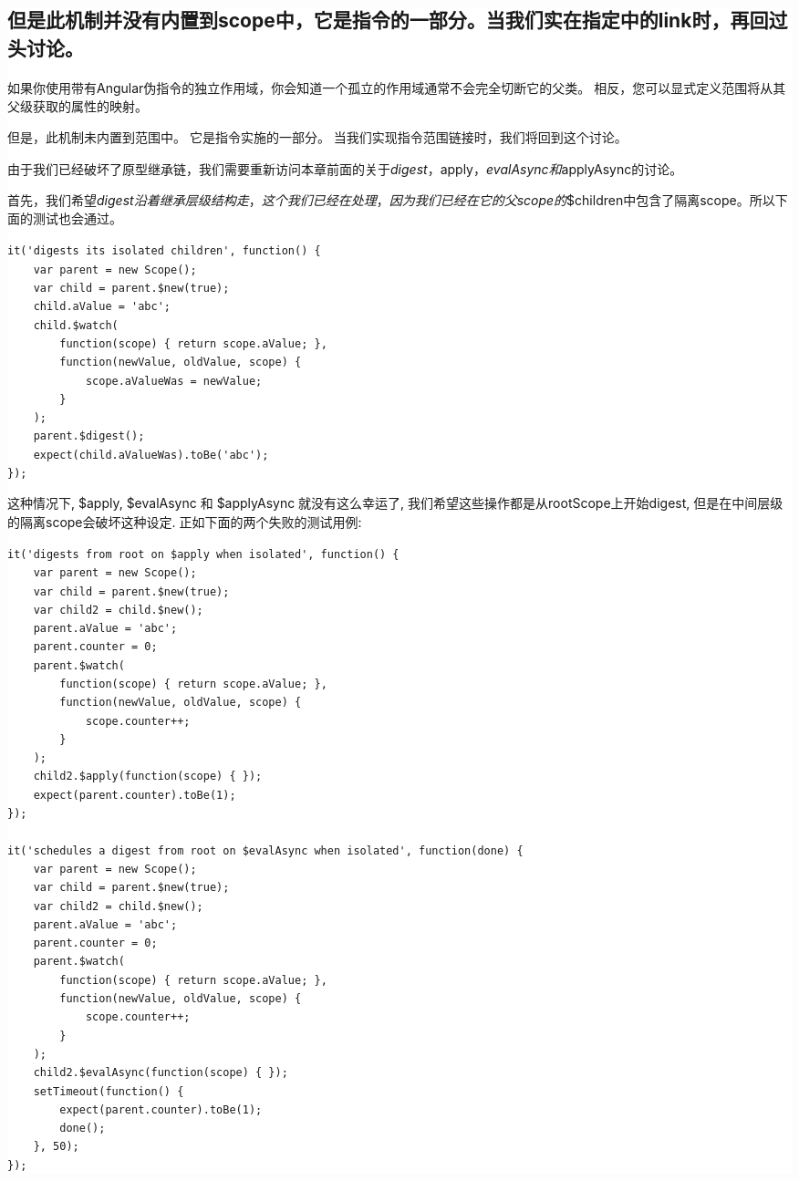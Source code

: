 但是此机制并没有内置到scope中，它是指令的一部分。当我们实在指定中的link时，再回过头讨论。
-------------------------------------------------


如果你使用带有Angular伪指令的独立作用域，你会知道一个孤立的作用域通常不会完全切断它的父类。 相反，您可以显式定义范围将从其父级获取的属性的映射。


但是，此机制未内置到范围中。 它是指令实施的一部分。 当我们实现指令范围链接时，我们将回到这个讨论。


由于我们已经破坏了原型继承链，我们需要重新访问本章前面的关于$digest，$apply，$evalAsync和$applyAsync的讨论。

首先，我们希望$digest沿着继承层级结构走，这个我们已经在处理，因为我们已经在它的父scope的$$children中包含了隔离scope。所以下面的测试也会通过。

```
it('digests its isolated children', function() {
    var parent = new Scope();
    var child = parent.$new(true);
    child.aValue = 'abc';
    child.$watch(
        function(scope) { return scope.aValue; },
        function(newValue, oldValue, scope) {
            scope.aValueWas = newValue;
        }
    );
    parent.$digest();
    expect(child.aValueWas).toBe('abc');
});
```

这种情况下, $apply, $evalAsync 和 $applyAsync 就没有这么幸运了, 我们希望这些操作都是从rootScope上开始digest, 但是在中间层级的隔离scope会破坏这种设定. 正如下面的两个失败的测试用例:

```
it('digests from root on $apply when isolated', function() {
    var parent = new Scope();
    var child = parent.$new(true);
    var child2 = child.$new();
    parent.aValue = 'abc';
    parent.counter = 0;
    parent.$watch(
        function(scope) { return scope.aValue; },
        function(newValue, oldValue, scope) {
            scope.counter++;
        }
    );
    child2.$apply(function(scope) { });
    expect(parent.counter).toBe(1);
});

it('schedules a digest from root on $evalAsync when isolated', function(done) {
    var parent = new Scope();
    var child = parent.$new(true);
    var child2 = child.$new();
    parent.aValue = 'abc';
    parent.counter = 0;
    parent.$watch(
        function(scope) { return scope.aValue; },
        function(newValue, oldValue, scope) {
            scope.counter++;
        }
    );
    child2.$evalAsync(function(scope) { });
    setTimeout(function() {
        expect(parent.counter).toBe(1);
        done();
    }, 50);
});
```